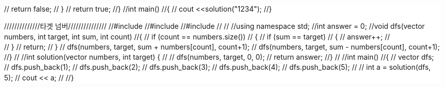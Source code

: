 //            return false;
//    }
//    return true;
//}
//int main()
//{
//    cout <<solution("1234");
//}

//////////////타겟 넘버///////////////
//#include <string>
//#include <vector>
//#include <iostream>
//
//
//using namespace std;
//int answer = 0;
//void dfs(vector<int> numbers, int target, int sum, int count)
//{
//    if (count == numbers.size())
//    { 
//        if (sum == target)
//        {
//            answer++;
//           
//        }
//        return;
//    }
//    dfs(numbers, target, sum + numbers[count], count+1);
//    dfs(numbers, target, sum - numbers[count], count+1);
//}
//
//int solution(vector<int> numbers, int target) {
//
//    dfs(numbers, target, 0, 0);
//    return answer;
//}
//
//int main()
//{
//    vector <int> dfs;
//    dfs.push_back(1);
//    dfs.push_back(2);
//    dfs.push_back(3);
//    dfs.push_back(4);
//    dfs.push_back(5);
//
//    int a = solution(dfs, 5);
//    cout << a;
//
//}
